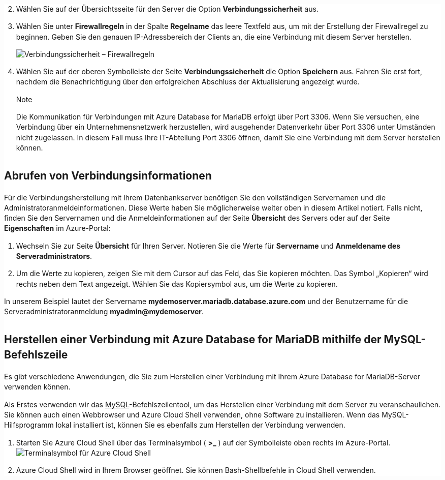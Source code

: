 2. Wählen Sie auf der Übersichtsseite für den Server die Option **Verbindungssicherheit** aus.

3. Wählen Sie unter **Firewallregeln** in der Spalte **Regelname** das leere Textfeld aus, um mit der Erstellung der Firewallregel zu beginnen. Geben Sie den genauen IP-Adressbereich der Clients an, die eine Verbindung mit diesem Server herstellen.

   ![Verbindungssicherheit – Firewallregeln](./media/quickstart-create-mariadb-server-database-using-azure-portal/5-firewall-2.png)

4. Wählen Sie auf der oberen Symbolleiste der Seite **Verbindungssicherheit** die Option **Speichern** aus. Fahren Sie erst fort, nachdem die Benachrichtigung über den erfolgreichen Abschluss der Aktualisierung angezeigt wurde.

   > [!NOTE]
   > Die Kommunikation für Verbindungen mit Azure Database for MariaDB erfolgt über Port 3306. Wenn Sie versuchen, eine Verbindung über ein Unternehmensnetzwerk herzustellen, wird ausgehender Datenverkehr über Port 3306 unter Umständen nicht zugelassen. In diesem Fall muss Ihre IT-Abteilung Port 3306 öffnen, damit Sie eine Verbindung mit dem Server herstellen können.

## <a name="get-connection-information"></a>Abrufen von Verbindungsinformationen

Für die Verbindungsherstellung mit Ihrem Datenbankserver benötigen Sie den vollständigen Servernamen und die Administratoranmeldeinformationen. Diese Werte haben Sie möglicherweise weiter oben in diesem Artikel notiert. Falls nicht, finden Sie den Servernamen und die Anmeldeinformationen auf der Seite **Übersicht** des Servers oder auf der Seite **Eigenschaften** im Azure-Portal:

1. Wechseln Sie zur Seite **Übersicht** für Ihren Server. Notieren Sie die Werte für **Servername** und **Anmeldename des Serveradministrators**.

2. Um die Werte zu kopieren, zeigen Sie mit dem Cursor auf das Feld, das Sie kopieren möchten. Das Symbol „Kopieren“ wird rechts neben dem Text angezeigt. Wählen Sie das Kopiersymbol aus, um die Werte zu kopieren.

In unserem Beispiel lautet der Servername **mydemoserver.mariadb.database.azure.com** und der Benutzername für die Serveradministratoranmeldung **myadmin\@mydemoserver**.

## <a name="connect-to-azure-database-for-mariadb-by-using-the-mysql-command-line"></a>Herstellen einer Verbindung mit Azure Database for MariaDB mithilfe der MySQL-Befehlszeile

Es gibt verschiedene Anwendungen, die Sie zum Herstellen einer Verbindung mit Ihrem Azure Database for MariaDB-Server verwenden können.

Als Erstes verwenden wir das [MySQL](https://dev.mysql.com/doc/refman/5.7/en/mysql.html)-Befehlszeilentool, um das Herstellen einer Verbindung mit dem Server zu veranschaulichen. Sie können auch einen Webbrowser und Azure Cloud Shell verwenden, ohne Software zu installieren. Wenn das MySQL-Hilfsprogramm lokal installiert ist, können Sie es ebenfalls zum Herstellen der Verbindung verwenden.

1. Starten Sie Azure Cloud Shell über das Terminalsymbol ( **>_** ) auf der Symbolleiste oben rechts im Azure-Portal.
   ![Terminalsymbol für Azure Cloud Shell](./media/quickstart-create-mariadb-server-database-using-azure-portal/7-cloud-console.png)

2. Azure Cloud Shell wird in Ihrem Browser geöffnet. Sie können Bash-Shellbefehle in Cloud Shell verwenden.
